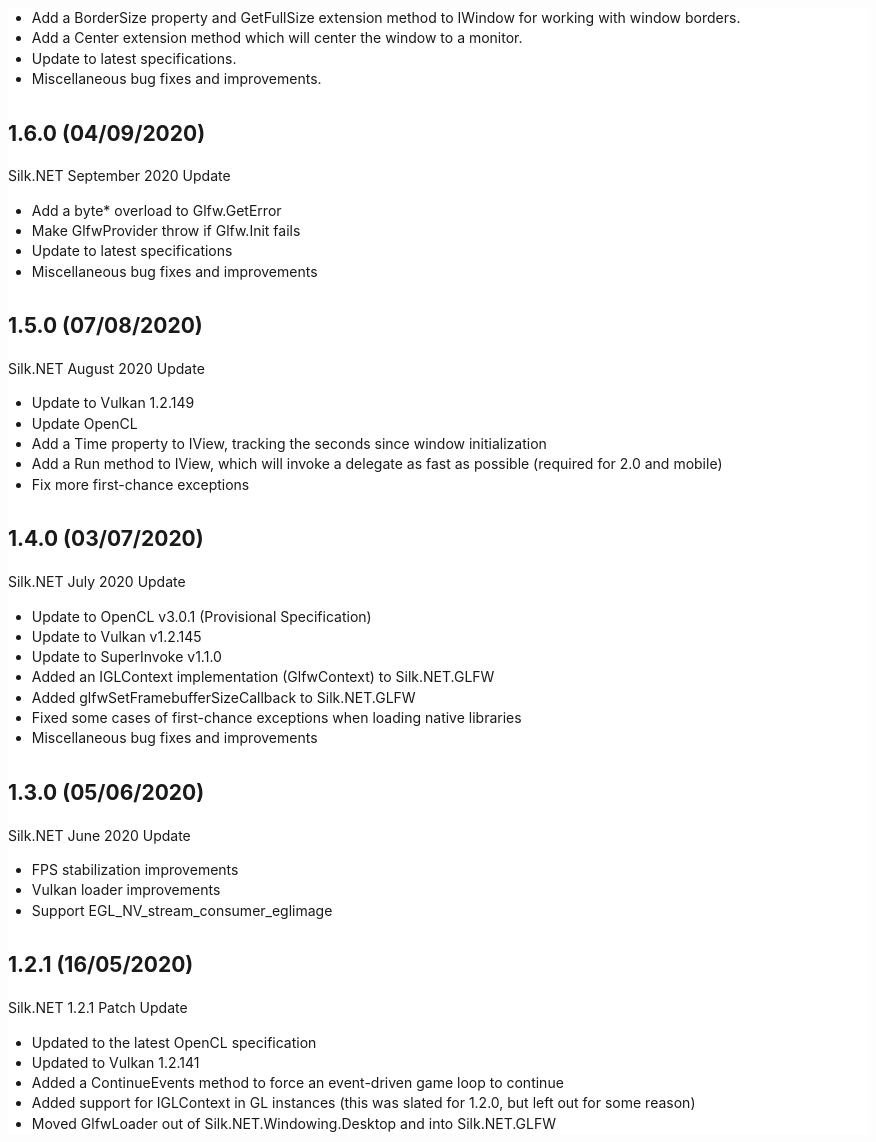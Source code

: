 - Add a BorderSize property and GetFullSize extension method to IWindow for working with window borders.
- Add a Center extension method which will center the window to a monitor.
- Update to latest specifications.
- Miscellaneous bug fixes and improvements.

## 1.6.0 (04/09/2020)

Silk.NET September 2020 Update

- Add a byte* overload to Glfw.GetError
- Make GlfwProvider throw if Glfw.Init fails
- Update to latest specifications
- Miscellaneous bug fixes and improvements

## 1.5.0 (07/08/2020)

Silk.NET August 2020 Update

- Update to Vulkan 1.2.149
- Update OpenCL
- Add a Time property to IView, tracking the seconds since window initialization
- Add a Run method to IView, which will invoke a delegate as fast as possible (required for 2.0 and mobile)
- Fix more first-chance exceptions

## 1.4.0 (03/07/2020)

Silk.NET July 2020 Update

- Update to OpenCL v3.0.1 (Provisional Specification)
- Update to Vulkan v1.2.145
- Update to SuperInvoke v1.1.0
- Added an IGLContext implementation (GlfwContext) to Silk.NET.GLFW
- Added glfwSetFramebufferSizeCallback to Silk.NET.GLFW
- Fixed some cases of first-chance exceptions when loading native libraries
- Miscellaneous bug fixes and improvements

## 1.3.0 (05/06/2020)

Silk.NET June 2020 Update

- FPS stabilization improvements
- Vulkan loader improvements
- Support EGL_NV_stream_consumer_eglimage

## 1.2.1 (16/05/2020)

Silk.NET 1.2.1 Patch Update

- Updated to the latest OpenCL specification
- Updated to Vulkan 1.2.141
- Added a ContinueEvents method to force an event-driven game loop to continue
- Added support for IGLContext in GL instances (this was slated for 1.2.0, but left out for some reason)
- Moved GlfwLoader out of Silk.NET.Windowing.Desktop and into Silk.NET.GLFW
